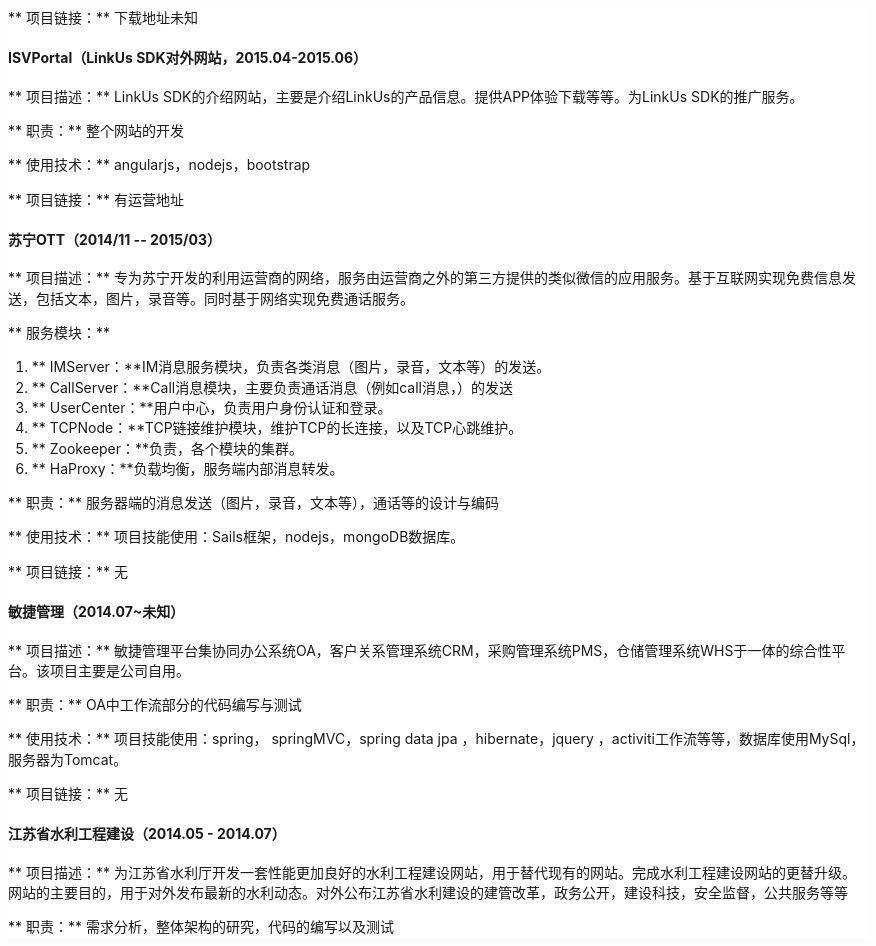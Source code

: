 ** 项目链接：** 下载地址未知

#### ISVPortal（LinkUs SDK对外网站，2015.04-2015.06）

** 项目描述：**
LinkUs SDK的介绍网站，主要是介绍LinkUs的产品信息。提供APP体验下载等等。为LinkUs SDK的推广服务。


** 职责：**
整个网站的开发

** 使用技术：**
angularjs，nodejs，bootstrap

** 项目链接：** 有运营地址



#### 苏宁OTT（2014/11 -- 2015/03）
** 项目描述：**
专为苏宁开发的利用运营商的网络，服务由运营商之外的第三方提供的类似微信的应用服务。基于互联网实现免费信息发送，包括文本，图片，录音等。同时基于网络实现免费通话服务。

** 服务模块：**
1. ** IMServer：**IM消息服务模块，负责各类消息（图片，录音，文本等）的发送。
2. ** CallServer：**Call消息模块，主要负责通话消息（例如call消息，）的发送
3. ** UserCenter：**用户中心，负责用户身份认证和登录。
4. ** TCPNode：**TCP链接维护模块，维护TCP的长连接，以及TCP心跳维护。
5. ** Zookeeper：**负责，各个模块的集群。
6. ** HaProxy：**负载均衡，服务端内部消息转发。

** 职责：**
服务器端的消息发送（图片，录音，文本等），通话等的设计与编码

** 使用技术：**
项目技能使用：Sails框架，nodejs，mongoDB数据库。

** 项目链接：** 无

#### 敏捷管理（2014.07~未知）
** 项目描述：**
敏捷管理平台集协同办公系统OA，客户关系管理系统CRM，采购管理系统PMS，仓储管理系统WHS于一体的综合性平台。该项目主要是公司自用。

** 职责：**
OA中工作流部分的代码编写与测试

** 使用技术：**
项目技能使用：spring， springMVC，spring data jpa ，hibernate，jquery ，activiti工作流等等，数据库使用MySql，服务器为Tomcat。

** 项目链接：** 无


#### 江苏省水利工程建设（2014.05 - 2014.07）
** 项目描述：**
为江苏省水利厅开发一套性能更加良好的水利工程建设网站，用于替代现有的网站。完成水利工程建设网站的更替升级。
网站的主要目的，用于对外发布最新的水利动态。对外公布江苏省水利建设的建管改革，政务公开，建设科技，安全监督，公共服务等等

** 职责：**
需求分析，整体架构的研究，代码的编写以及测试

